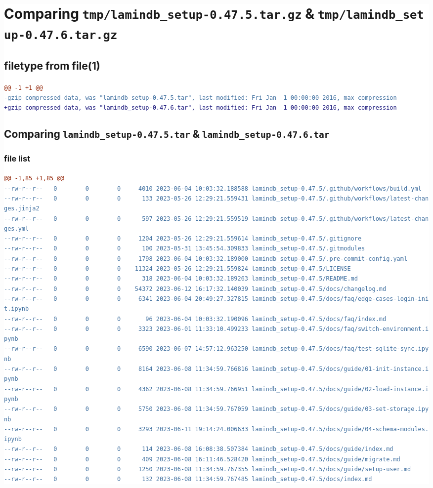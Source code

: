 # Comparing `tmp/lamindb_setup-0.47.5.tar.gz` & `tmp/lamindb_setup-0.47.6.tar.gz`

## filetype from file(1)

```diff
@@ -1 +1 @@
-gzip compressed data, was "lamindb_setup-0.47.5.tar", last modified: Fri Jan  1 00:00:00 2016, max compression
+gzip compressed data, was "lamindb_setup-0.47.6.tar", last modified: Fri Jan  1 00:00:00 2016, max compression
```

## Comparing `lamindb_setup-0.47.5.tar` & `lamindb_setup-0.47.6.tar`

### file list

```diff
@@ -1,85 +1,85 @@
--rw-r--r--   0        0        0     4010 2023-06-04 10:03:32.188588 lamindb_setup-0.47.5/.github/workflows/build.yml
--rw-r--r--   0        0        0      133 2023-05-26 12:29:21.559431 lamindb_setup-0.47.5/.github/workflows/latest-changes.jinja2
--rw-r--r--   0        0        0      597 2023-05-26 12:29:21.559519 lamindb_setup-0.47.5/.github/workflows/latest-changes.yml
--rw-r--r--   0        0        0     1204 2023-05-26 12:29:21.559614 lamindb_setup-0.47.5/.gitignore
--rw-r--r--   0        0        0      100 2023-05-31 13:45:54.309833 lamindb_setup-0.47.5/.gitmodules
--rw-r--r--   0        0        0     1798 2023-06-04 10:03:32.189000 lamindb_setup-0.47.5/.pre-commit-config.yaml
--rw-r--r--   0        0        0    11324 2023-05-26 12:29:21.559824 lamindb_setup-0.47.5/LICENSE
--rw-r--r--   0        0        0      318 2023-06-04 10:03:32.189263 lamindb_setup-0.47.5/README.md
--rw-r--r--   0        0        0    54372 2023-06-12 16:17:32.140039 lamindb_setup-0.47.5/docs/changelog.md
--rw-r--r--   0        0        0     6341 2023-06-04 20:49:27.327815 lamindb_setup-0.47.5/docs/faq/edge-cases-login-init.ipynb
--rw-r--r--   0        0        0       96 2023-06-04 10:03:32.190096 lamindb_setup-0.47.5/docs/faq/index.md
--rw-r--r--   0        0        0     3323 2023-06-01 11:33:10.499233 lamindb_setup-0.47.5/docs/faq/switch-environment.ipynb
--rw-r--r--   0        0        0     6590 2023-06-07 14:57:12.963250 lamindb_setup-0.47.5/docs/faq/test-sqlite-sync.ipynb
--rw-r--r--   0        0        0     8164 2023-06-08 11:34:59.766816 lamindb_setup-0.47.5/docs/guide/01-init-instance.ipynb
--rw-r--r--   0        0        0     4362 2023-06-08 11:34:59.766951 lamindb_setup-0.47.5/docs/guide/02-load-instance.ipynb
--rw-r--r--   0        0        0     5750 2023-06-08 11:34:59.767059 lamindb_setup-0.47.5/docs/guide/03-set-storage.ipynb
--rw-r--r--   0        0        0     3293 2023-06-11 19:14:24.006633 lamindb_setup-0.47.5/docs/guide/04-schema-modules.ipynb
--rw-r--r--   0        0        0      114 2023-06-08 16:08:38.507384 lamindb_setup-0.47.5/docs/guide/index.md
--rw-r--r--   0        0        0      409 2023-06-08 16:11:46.528420 lamindb_setup-0.47.5/docs/guide/migrate.md
--rw-r--r--   0        0        0     1250 2023-06-08 11:34:59.767355 lamindb_setup-0.47.5/docs/guide/setup-user.md
--rw-r--r--   0        0        0      132 2023-06-08 11:34:59.767485 lamindb_setup-0.47.5/docs/index.md
```
